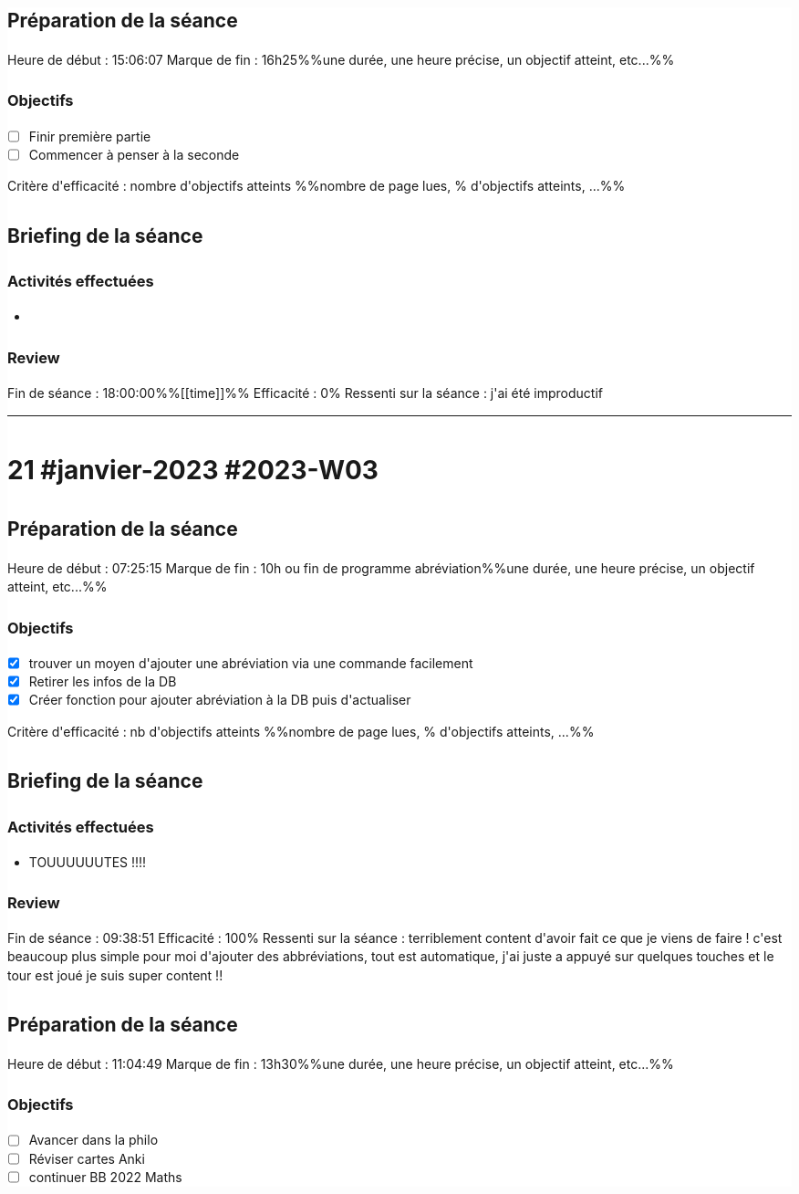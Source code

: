 ## Préparation de la séance
Heure de début : 15:06:07
Marque de fin : 16h25%%une durée, une heure précise, un objectif atteint, etc...%%
### Objectifs
- [ ] Finir première partie
- [ ] Commencer à penser à la seconde

Critère d'efficacité : nombre d'objectifs atteints %%nombre de page lues, % d'objectifs atteints, ...%%
## Briefing de la séance
### Activités effectuées
- 
### Review
Fin de séance : 18:00:00%%[[time]]%%
Efficacité : 0%
Ressenti sur la séance : j'ai été improductif
***
# 21 #janvier-2023 #2023-W03
## Préparation de la séance
Heure de début : 07:25:15
Marque de fin : 10h ou fin de programme abréviation%%une durée, une heure précise, un objectif atteint, etc...%%
### Objectifs
- [x] trouver un moyen d'ajouter une abréviation via une commande facilement
- [x] Retirer les infos de la DB
- [x] Créer fonction pour ajouter abréviation à la DB puis d'actualiser

Critère d'efficacité : nb d'objectifs atteints %%nombre de page lues, % d'objectifs atteints, ...%%
## Briefing de la séance
### Activités effectuées
- TOUUUUUUTES !!!!
### Review
Fin de séance : 09:38:51 
Efficacité : 100%
Ressenti sur la séance : terriblement content d'avoir fait ce que je viens de faire ! c'est beaucoup plus simple pour moi d'ajouter des abbréviations, tout est automatique, j'ai juste a appuyé sur quelques touches et le tour est joué je suis super content !!
## Préparation de la séance
Heure de début : 11:04:49
Marque de fin : 13h30%%une durée, une heure précise, un objectif atteint, etc...%%
### Objectifs
- [ ] Avancer dans la philo
- [ ] Réviser cartes Anki
- [ ] continuer BB 2022 Maths
